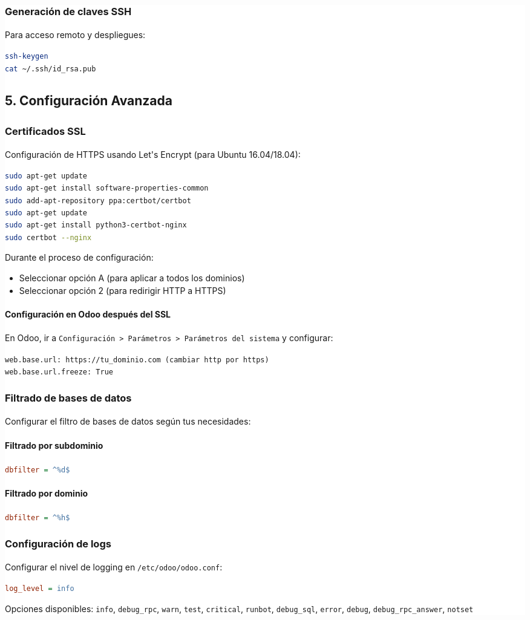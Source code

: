 ### Generación de claves SSH
Para acceso remoto y despliegues:
```bash
ssh-keygen
cat ~/.ssh/id_rsa.pub
```

## 5. Configuración Avanzada

### Certificados SSL
Configuración de HTTPS usando Let's Encrypt (para Ubuntu 16.04/18.04):
```bash
sudo apt-get update
sudo apt-get install software-properties-common
sudo add-apt-repository ppa:certbot/certbot
sudo apt-get update
sudo apt-get install python3-certbot-nginx
sudo certbot --nginx
```

Durante el proceso de configuración:
- Seleccionar opción A (para aplicar a todos los dominios)
- Seleccionar opción 2 (para redirigir HTTP a HTTPS)

#### Configuración en Odoo después del SSL
En Odoo, ir a `Configuración > Parámetros > Parámetros del sistema` y configurar:
```
web.base.url: https://tu_dominio.com (cambiar http por https)
web.base.url.freeze: True
```

### Filtrado de bases de datos
Configurar el filtro de bases de datos según tus necesidades:

#### Filtrado por subdominio
```ini
dbfilter = ^%d$
```

#### Filtrado por dominio
```ini
dbfilter = ^%h$
```

### Configuración de logs
Configurar el nivel de logging en `/etc/odoo/odoo.conf`:
```ini
log_level = info
```

Opciones disponibles: `info`, `debug_rpc`, `warn`, `test`, `critical`, `runbot`, `debug_sql`, `error`, `debug`, `debug_rpc_answer`, `notset`
